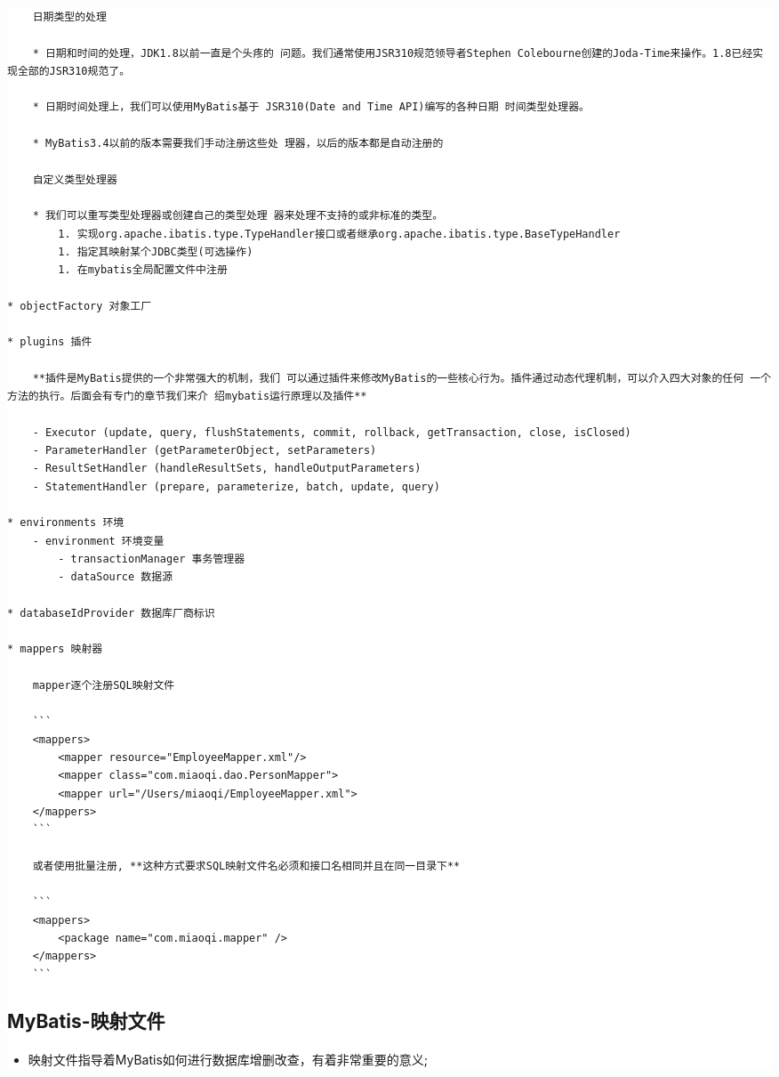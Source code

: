 		日期类型的处理

		* 日期和时间的处理，JDK1.8以前一直是个头疼的 问题。我们通常使用JSR310规范领导者Stephen Colebourne创建的Joda-Time来操作。1.8已经实 现全部的JSR310规范了。 

		* 日期时间处理上，我们可以使用MyBatis基于 JSR310(Date and Time API)编写的各种日期 时间类型处理器。 

		* MyBatis3.4以前的版本需要我们手动注册这些处 理器，以后的版本都是自动注册的 

		自定义类型处理器

		* 我们可以重写类型处理器或创建自己的类型处理 器来处理不支持的或非标准的类型。 
			1. 实现org.apache.ibatis.type.TypeHandler接口或者继承org.apache.ibatis.type.BaseTypeHandler 
			1. 指定其映射某个JDBC类型(可选操作)
			1. 在mybatis全局配置文件中注册

	* objectFactory 对象工厂 

	* plugins 插件 

		**插件是MyBatis提供的一个非常强大的机制，我们 可以通过插件来修改MyBatis的一些核心行为。插件通过动态代理机制，可以介入四大对象的任何 一个方法的执行。后面会有专门的章节我们来介 绍mybatis运行原理以及插件** 

		- Executor (update, query, flushStatements, commit, rollback, getTransaction, close, isClosed) 
		- ParameterHandler (getParameterObject, setParameters) 
		- ResultSetHandler (handleResultSets, handleOutputParameters) 
		- StatementHandler (prepare, parameterize, batch, update, query) 

	* environments 环境 
		- environment 环境变量 
			- transactionManager 事务管理器 
			- dataSource 数据源 

	* databaseIdProvider 数据库厂商标识 

	* mappers 映射器 

		mapper逐个注册SQL映射文件

		```
		<mappers>
			<mapper resource="EmployeeMapper.xml"/>
			<mapper class="com.miaoqi.dao.PersonMapper">
			<mapper url="/Users/miaoqi/EmployeeMapper.xml">
		</mappers>
		```

		或者使用批量注册, **这种方式要求SQL映射文件名必须和接口名相同并且在同一目录下**

		```
		<mappers>
			<package name="com.miaoqi.mapper" />
		</mappers>
		```


## MyBatis-映射文件

* 映射文件指导着MyBatis如何进行数据库增删改查，有着非常重要的意义;

